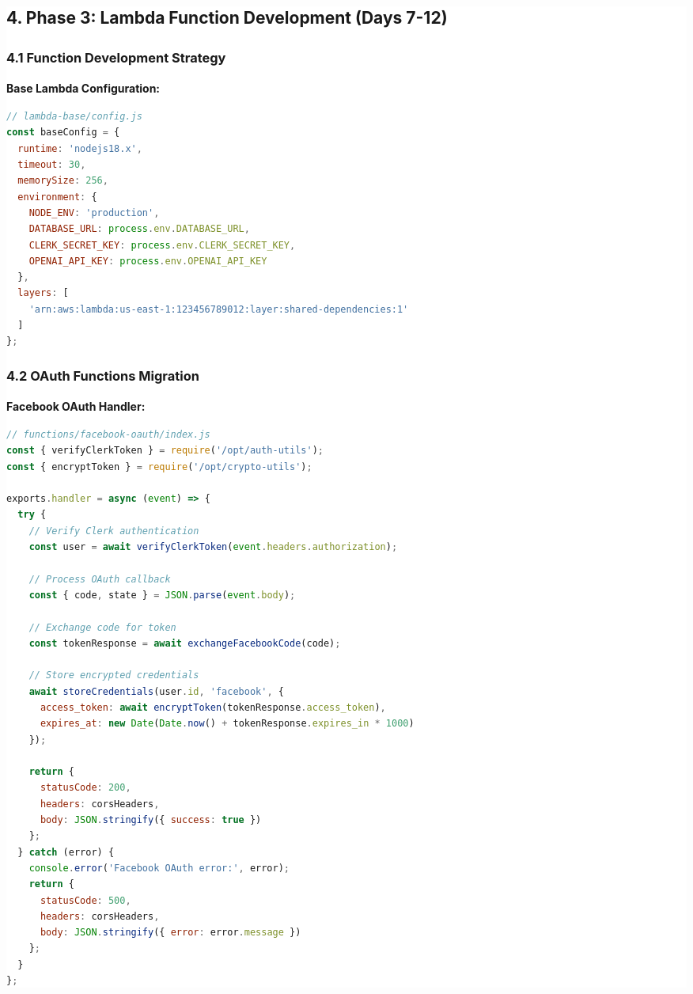 
## 4. Phase 3: Lambda Function Development (Days 7-12)

### 4.1 Function Development Strategy

**Base Lambda Configuration:**
```javascript
// lambda-base/config.js
const baseConfig = {
  runtime: 'nodejs18.x',
  timeout: 30,
  memorySize: 256,
  environment: {
    NODE_ENV: 'production',
    DATABASE_URL: process.env.DATABASE_URL,
    CLERK_SECRET_KEY: process.env.CLERK_SECRET_KEY,
    OPENAI_API_KEY: process.env.OPENAI_API_KEY
  },
  layers: [
    'arn:aws:lambda:us-east-1:123456789012:layer:shared-dependencies:1'
  ]
};
```

### 4.2 OAuth Functions Migration

**Facebook OAuth Handler:**
```javascript
// functions/facebook-oauth/index.js
const { verifyClerkToken } = require('/opt/auth-utils');
const { encryptToken } = require('/opt/crypto-utils');

exports.handler = async (event) => {
  try {
    // Verify Clerk authentication
    const user = await verifyClerkToken(event.headers.authorization);
    
    // Process OAuth callback
    const { code, state } = JSON.parse(event.body);
    
    // Exchange code for token
    const tokenResponse = await exchangeFacebookCode(code);
    
    // Store encrypted credentials
    await storeCredentials(user.id, 'facebook', {
      access_token: await encryptToken(tokenResponse.access_token),
      expires_at: new Date(Date.now() + tokenResponse.expires_in * 1000)
    });
    
    return {
      statusCode: 200,
      headers: corsHeaders,
      body: JSON.stringify({ success: true })
    };
  } catch (error) {
    console.error('Facebook OAuth error:', error);
    return {
      statusCode: 500,
      headers: corsHeaders,
      body: JSON.stringify({ error: error.message })
    };
  }
};
```
